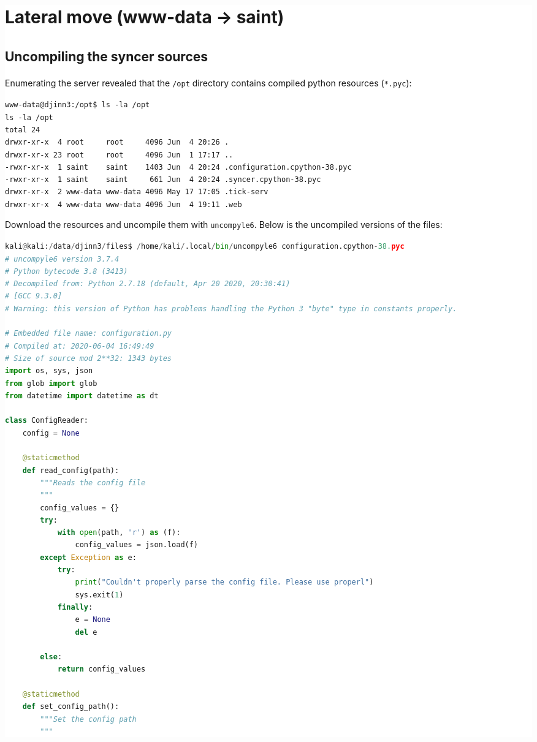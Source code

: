 # Lateral move (www-data -> saint)

## Uncompiling the syncer sources

Enumerating the server revealed that the `/opt` directory contains compiled python resources (`*.pyc`):

~~~
www-data@djinn3:/opt$ ls -la /opt
ls -la /opt
total 24
drwxr-xr-x  4 root     root     4096 Jun  4 20:26 .
drwxr-xr-x 23 root     root     4096 Jun  1 17:17 ..
-rwxr-xr-x  1 saint    saint    1403 Jun  4 20:24 .configuration.cpython-38.pyc
-rwxr-xr-x  1 saint    saint     661 Jun  4 20:24 .syncer.cpython-38.pyc
drwxr-xr-x  2 www-data www-data 4096 May 17 17:05 .tick-serv
drwxr-xr-x  4 www-data www-data 4096 Jun  4 19:11 .web
~~~

Download the resources and uncompile them with `uncompyle6`. Below is the uncompiled versions of the files:

```python
kali@kali:/data/djinn3/files$ /home/kali/.local/bin/uncompyle6 configuration.cpython-38.pyc 
# uncompyle6 version 3.7.4
# Python bytecode 3.8 (3413)
# Decompiled from: Python 2.7.18 (default, Apr 20 2020, 20:30:41) 
# [GCC 9.3.0]
# Warning: this version of Python has problems handling the Python 3 "byte" type in constants properly.

# Embedded file name: configuration.py
# Compiled at: 2020-06-04 16:49:49
# Size of source mod 2**32: 1343 bytes
import os, sys, json
from glob import glob
from datetime import datetime as dt

class ConfigReader:
    config = None

    @staticmethod
    def read_config(path):
        """Reads the config file
        """
        config_values = {}
        try:
            with open(path, 'r') as (f):
                config_values = json.load(f)
        except Exception as e:
            try:
                print("Couldn't properly parse the config file. Please use properl")
                sys.exit(1)
            finally:
                e = None
                del e

        else:
            return config_values

    @staticmethod
    def set_config_path():
        """Set the config path
        """
```